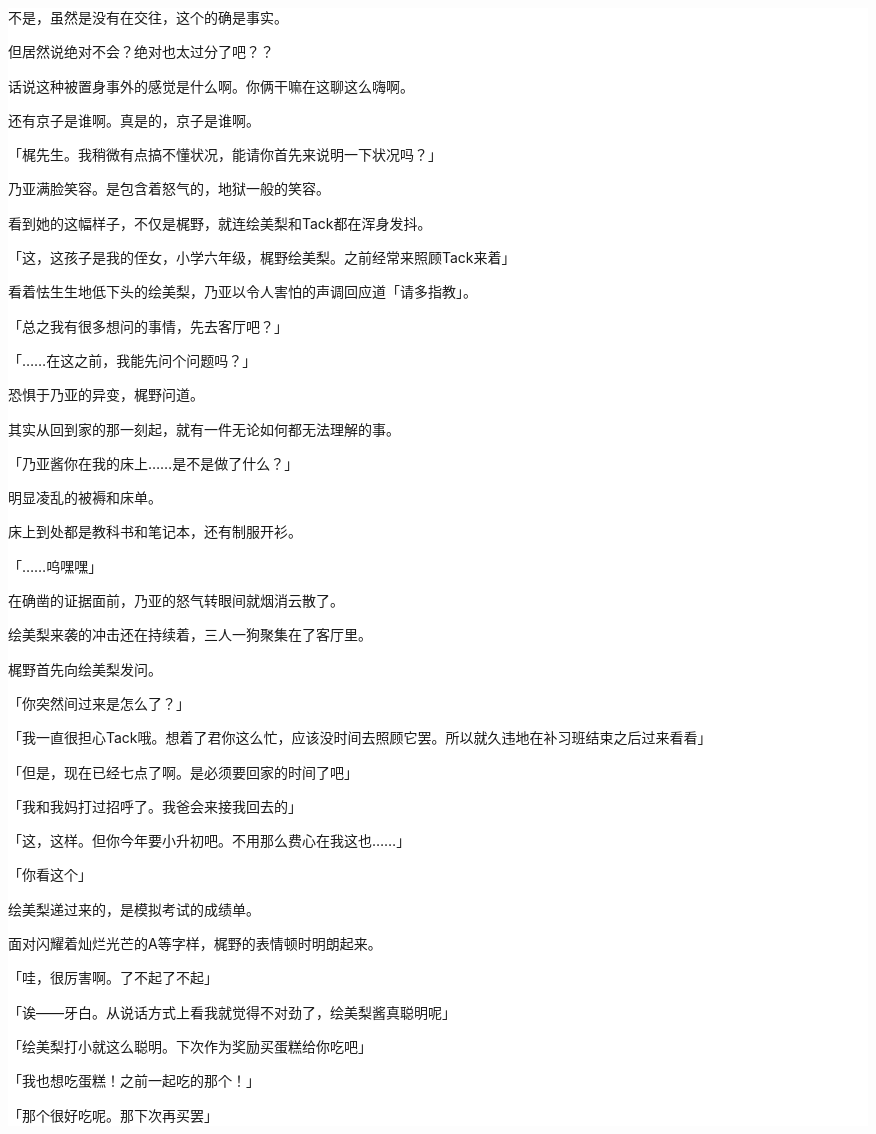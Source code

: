 不是，虽然是没有在交往，这个的确是事实。

但居然说绝对不会？绝对也太过分了吧？？

话说这种被置身事外的感觉是什么啊。你俩干嘛在这聊这么嗨啊。

还有京子是谁啊。真是的，京子是谁啊。

「梶先生。我稍微有点搞不懂状况，能请你首先来说明一下状况吗？」

乃亚满脸笑容。是包含着怒气的，地狱一般的笑容。

看到她的这幅样子，不仅是梶野，就连绘美梨和Tack都在浑身发抖。

「这，这孩子是我的侄女，小学六年级，梶野绘美梨。之前经常来照顾Tack来着」

看着怯生生地低下头的绘美梨，乃亚以令人害怕的声调回应道「请多指教」。

「总之我有很多想问的事情，先去客厅吧？」

「……在这之前，我能先问个问题吗？」

恐惧于乃亚的异变，梶野问道。

其实从回到家的那一刻起，就有一件无论如何都无法理解的事。

「乃亚酱你在我的床上……是不是做了什么？」

明显凌乱的被褥和床单。

床上到处都是教科书和笔记本，还有制服开衫。

「……呜嘿嘿」

在确凿的证据面前，乃亚的怒气转眼间就烟消云散了。

绘美梨来袭的冲击还在持续着，三人一狗聚集在了客厅里。

梶野首先向绘美梨发问。

「你突然间过来是怎么了？」

「我一直很担心Tack哦。想着了君你这么忙，应该没时间去照顾它罢。所以就久违地在补习班结束之后过来看看」

「但是，现在已经七点了啊。是必须要回家的时间了吧」

「我和我妈打过招呼了。我爸会来接我回去的」

「这，这样。但你今年要小升初吧。不用那么费心在我这也……」

「你看这个」

绘美梨递过来的，是模拟考试的成绩单。

面对闪耀着灿烂光芒的A等字样，梶野的表情顿时明朗起来。

「哇，很厉害啊。了不起了不起」

「诶——牙白。从说话方式上看我就觉得不对劲了，绘美梨酱真聪明呢」

「绘美梨打小就这么聪明。下次作为奖励买蛋糕给你吃吧」

「我也想吃蛋糕！之前一起吃的那个！」

「那个很好吃呢。那下次再买罢」
